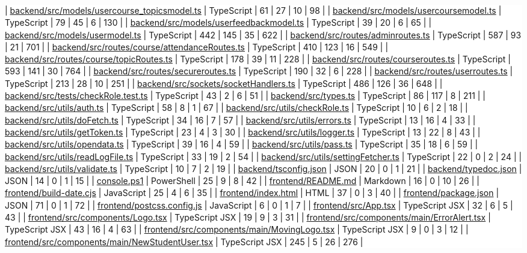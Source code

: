 | [backend/src/models/usercourse_topicsmodel.ts](/backend/src/models/usercourse_topicsmodel.ts) | TypeScript | 61 | 27 | 10 | 98 |
| [backend/src/models/usercoursemodel.ts](/backend/src/models/usercoursemodel.ts) | TypeScript | 79 | 45 | 6 | 130 |
| [backend/src/models/userfeedbackmodel.ts](/backend/src/models/userfeedbackmodel.ts) | TypeScript | 39 | 20 | 6 | 65 |
| [backend/src/models/usermodel.ts](/backend/src/models/usermodel.ts) | TypeScript | 442 | 145 | 35 | 622 |
| [backend/src/routes/adminroutes.ts](/backend/src/routes/adminroutes.ts) | TypeScript | 587 | 93 | 21 | 701 |
| [backend/src/routes/course/attendanceRoutes.ts](/backend/src/routes/course/attendanceRoutes.ts) | TypeScript | 410 | 123 | 16 | 549 |
| [backend/src/routes/course/topicRoutes.ts](/backend/src/routes/course/topicRoutes.ts) | TypeScript | 178 | 39 | 11 | 228 |
| [backend/src/routes/courseroutes.ts](/backend/src/routes/courseroutes.ts) | TypeScript | 593 | 141 | 30 | 764 |
| [backend/src/routes/secureroutes.ts](/backend/src/routes/secureroutes.ts) | TypeScript | 190 | 32 | 6 | 228 |
| [backend/src/routes/userroutes.ts](/backend/src/routes/userroutes.ts) | TypeScript | 213 | 28 | 10 | 251 |
| [backend/src/sockets/socketHandlers.ts](/backend/src/sockets/socketHandlers.ts) | TypeScript | 486 | 126 | 36 | 648 |
| [backend/src/tests/checkRole.test.ts](/backend/src/tests/checkRole.test.ts) | TypeScript | 43 | 2 | 6 | 51 |
| [backend/src/types.ts](/backend/src/types.ts) | TypeScript | 86 | 117 | 8 | 211 |
| [backend/src/utils/auth.ts](/backend/src/utils/auth.ts) | TypeScript | 58 | 8 | 1 | 67 |
| [backend/src/utils/checkRole.ts](/backend/src/utils/checkRole.ts) | TypeScript | 10 | 6 | 2 | 18 |
| [backend/src/utils/doFetch.ts](/backend/src/utils/doFetch.ts) | TypeScript | 34 | 16 | 7 | 57 |
| [backend/src/utils/errors.ts](/backend/src/utils/errors.ts) | TypeScript | 13 | 16 | 4 | 33 |
| [backend/src/utils/getToken.ts](/backend/src/utils/getToken.ts) | TypeScript | 23 | 4 | 3 | 30 |
| [backend/src/utils/logger.ts](/backend/src/utils/logger.ts) | TypeScript | 13 | 22 | 8 | 43 |
| [backend/src/utils/opendata.ts](/backend/src/utils/opendata.ts) | TypeScript | 39 | 16 | 4 | 59 |
| [backend/src/utils/pass.ts](/backend/src/utils/pass.ts) | TypeScript | 35 | 18 | 6 | 59 |
| [backend/src/utils/readLogFile.ts](/backend/src/utils/readLogFile.ts) | TypeScript | 33 | 19 | 2 | 54 |
| [backend/src/utils/settingFetcher.ts](/backend/src/utils/settingFetcher.ts) | TypeScript | 22 | 0 | 2 | 24 |
| [backend/src/utils/validate.ts](/backend/src/utils/validate.ts) | TypeScript | 10 | 7 | 2 | 19 |
| [backend/tsconfig.json](/backend/tsconfig.json) | JSON | 20 | 0 | 1 | 21 |
| [backend/typedoc.json](/backend/typedoc.json) | JSON | 14 | 0 | 1 | 15 |
| [console.ps1](/console.ps1) | PowerShell | 25 | 9 | 8 | 42 |
| [frontend/README.md](/frontend/README.md) | Markdown | 16 | 0 | 10 | 26 |
| [frontend/build-date.cjs](/frontend/build-date.cjs) | JavaScript | 25 | 4 | 6 | 35 |
| [frontend/index.html](/frontend/index.html) | HTML | 37 | 0 | 3 | 40 |
| [frontend/package.json](/frontend/package.json) | JSON | 71 | 0 | 1 | 72 |
| [frontend/postcss.config.js](/frontend/postcss.config.js) | JavaScript | 6 | 0 | 1 | 7 |
| [frontend/src/App.tsx](/frontend/src/App.tsx) | TypeScript JSX | 32 | 6 | 5 | 43 |
| [frontend/src/components/Logo.tsx](/frontend/src/components/Logo.tsx) | TypeScript JSX | 19 | 9 | 3 | 31 |
| [frontend/src/components/main/ErrorAlert.tsx](/frontend/src/components/main/ErrorAlert.tsx) | TypeScript JSX | 43 | 16 | 4 | 63 |
| [frontend/src/components/main/MovingLogo.tsx](/frontend/src/components/main/MovingLogo.tsx) | TypeScript JSX | 9 | 0 | 3 | 12 |
| [frontend/src/components/main/NewStudentUser.tsx](/frontend/src/components/main/NewStudentUser.tsx) | TypeScript JSX | 245 | 5 | 26 | 276 |